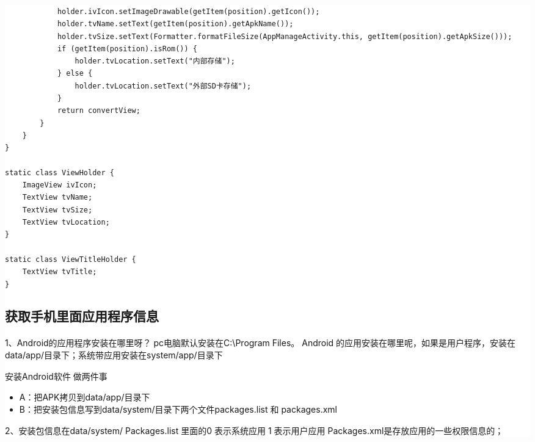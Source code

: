 	            holder.ivIcon.setImageDrawable(getItem(position).getIcon());
	            holder.tvName.setText(getItem(position).getApkName());
	            holder.tvSize.setText(Formatter.formatFileSize(AppManageActivity.this, getItem(position).getApkSize()));
	            if (getItem(position).isRom()) {
	                holder.tvLocation.setText("内部存储");
	            } else {
	                holder.tvLocation.setText("外部SD卡存储");
	            }
	            return convertView;
	        }
	    }
	}
	
	static class ViewHolder {
	    ImageView ivIcon;
	    TextView tvName;
	    TextView tvSize;
	    TextView tvLocation;
	}
	
	static class ViewTitleHolder {
	    TextView tvTitle;
	}
## 获取手机里面应用程序信息
1、Android的应用程序安装在哪里呀？
  pc电脑默认安装在C:\Program Files。
  Android 的应用安装在哪里呢，如果是用户程序，安装在data/app/目录下；系统带应用安装在system/app/目录下
  
安装Android软件 做两件事
 
* A：把APK拷贝到data/app/目录下
* B：把安装包信息写到data/system/目录下两个文件packages.list 和 packages.xml


2、安装包信息在data/system/
 Packages.list 里面的0 表示系统应用 1 表示用户应用
 Packages.xml是存放应用的一些权限信息的；